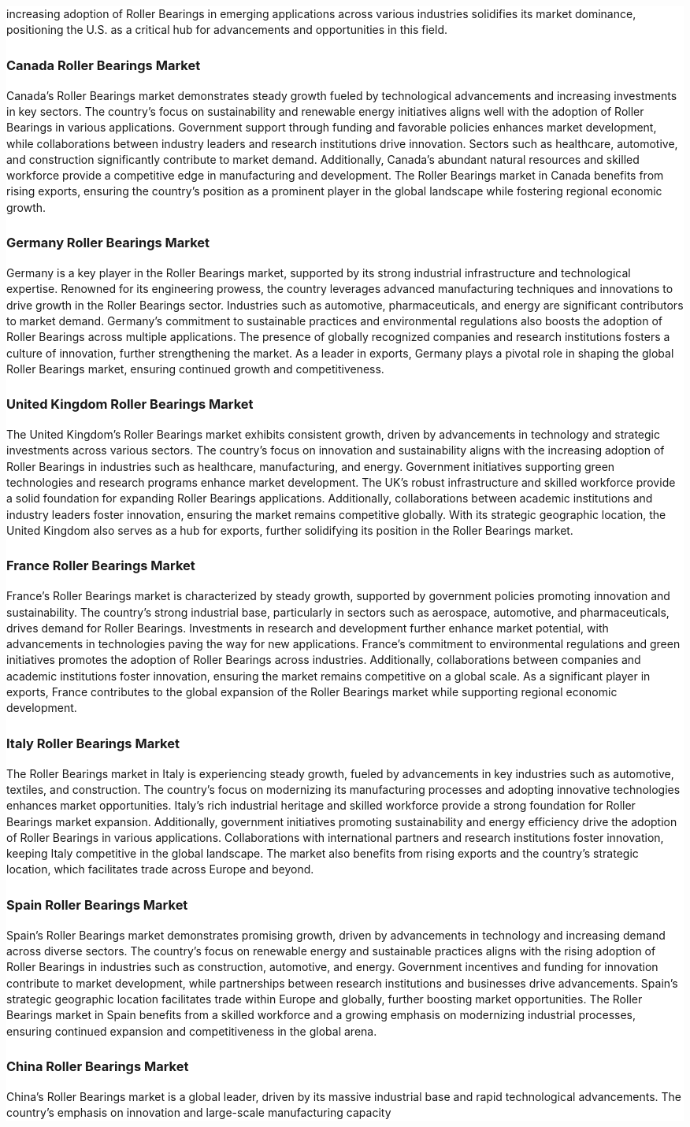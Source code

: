 increasing adoption of Roller Bearings in emerging applications across various industries solidifies its market dominance, positioning the U.S. as a critical hub for advancements and opportunities in this field.</p><h3>Canada Roller Bearings Market</h3><p>Canada&rsquo;s Roller Bearings market demonstrates steady growth fueled by technological advancements and increasing investments in key sectors. The country&rsquo;s focus on sustainability and renewable energy initiatives aligns well with the adoption of Roller Bearings in various applications. Government support through funding and favorable policies enhances market development, while collaborations between industry leaders and research institutions drive innovation. Sectors such as healthcare, automotive, and construction significantly contribute to market demand. Additionally, Canada&rsquo;s abundant natural resources and skilled workforce provide a competitive edge in manufacturing and development. The Roller Bearings market in Canada benefits from rising exports, ensuring the country&rsquo;s position as a prominent player in the global landscape while fostering regional economic growth.</p><h3>Germany Roller Bearings Market</h3><p>Germany is a key player in the Roller Bearings market, supported by its strong industrial infrastructure and technological expertise. Renowned for its engineering prowess, the country leverages advanced manufacturing techniques and innovations to drive growth in the Roller Bearings sector. Industries such as automotive, pharmaceuticals, and energy are significant contributors to market demand. Germany&rsquo;s commitment to sustainable practices and environmental regulations also boosts the adoption of Roller Bearings across multiple applications. The presence of globally recognized companies and research institutions fosters a culture of innovation, further strengthening the market. As a leader in exports, Germany plays a pivotal role in shaping the global Roller Bearings market, ensuring continued growth and competitiveness.</p><h3>United Kingdom Roller Bearings Market</h3><p>The United Kingdom&rsquo;s Roller Bearings market exhibits consistent growth, driven by advancements in technology and strategic investments across various sectors. The country&rsquo;s focus on innovation and sustainability aligns with the increasing adoption of Roller Bearings in industries such as healthcare, manufacturing, and energy. Government initiatives supporting green technologies and research programs enhance market development. The UK&rsquo;s robust infrastructure and skilled workforce provide a solid foundation for expanding Roller Bearings applications. Additionally, collaborations between academic institutions and industry leaders foster innovation, ensuring the market remains competitive globally. With its strategic geographic location, the United Kingdom also serves as a hub for exports, further solidifying its position in the Roller Bearings market.</p><h3>France Roller Bearings Market</h3><p>France&rsquo;s Roller Bearings market is characterized by steady growth, supported by government policies promoting innovation and sustainability. The country&rsquo;s strong industrial base, particularly in sectors such as aerospace, automotive, and pharmaceuticals, drives demand for Roller Bearings. Investments in research and development further enhance market potential, with advancements in technologies paving the way for new applications. France&rsquo;s commitment to environmental regulations and green initiatives promotes the adoption of Roller Bearings across industries. Additionally, collaborations between companies and academic institutions foster innovation, ensuring the market remains competitive on a global scale. As a significant player in exports, France contributes to the global expansion of the Roller Bearings market while supporting regional economic development.</p><h3>Italy Roller Bearings Market</h3><p>The Roller Bearings market in Italy is experiencing steady growth, fueled by advancements in key industries such as automotive, textiles, and construction. The country&rsquo;s focus on modernizing its manufacturing processes and adopting innovative technologies enhances market opportunities. Italy&rsquo;s rich industrial heritage and skilled workforce provide a strong foundation for Roller Bearings market expansion. Additionally, government initiatives promoting sustainability and energy efficiency drive the adoption of Roller Bearings in various applications. Collaborations with international partners and research institutions foster innovation, keeping Italy competitive in the global landscape. The market also benefits from rising exports and the country&rsquo;s strategic location, which facilitates trade across Europe and beyond.</p><h3>Spain Roller Bearings Market</h3><p>Spain&rsquo;s Roller Bearings market demonstrates promising growth, driven by advancements in technology and increasing demand across diverse sectors. The country&rsquo;s focus on renewable energy and sustainable practices aligns with the rising adoption of Roller Bearings in industries such as construction, automotive, and energy. Government incentives and funding for innovation contribute to market development, while partnerships between research institutions and businesses drive advancements. Spain&rsquo;s strategic geographic location facilitates trade within Europe and globally, further boosting market opportunities. The Roller Bearings market in Spain benefits from a skilled workforce and a growing emphasis on modernizing industrial processes, ensuring continued expansion and competitiveness in the global arena.</p><h3>China Roller Bearings Market</h3><p>China&rsquo;s Roller Bearings market is a global leader, driven by its massive industrial base and rapid technological advancements. The country&rsquo;s emphasis on innovation and large-scale manufacturing capacity
